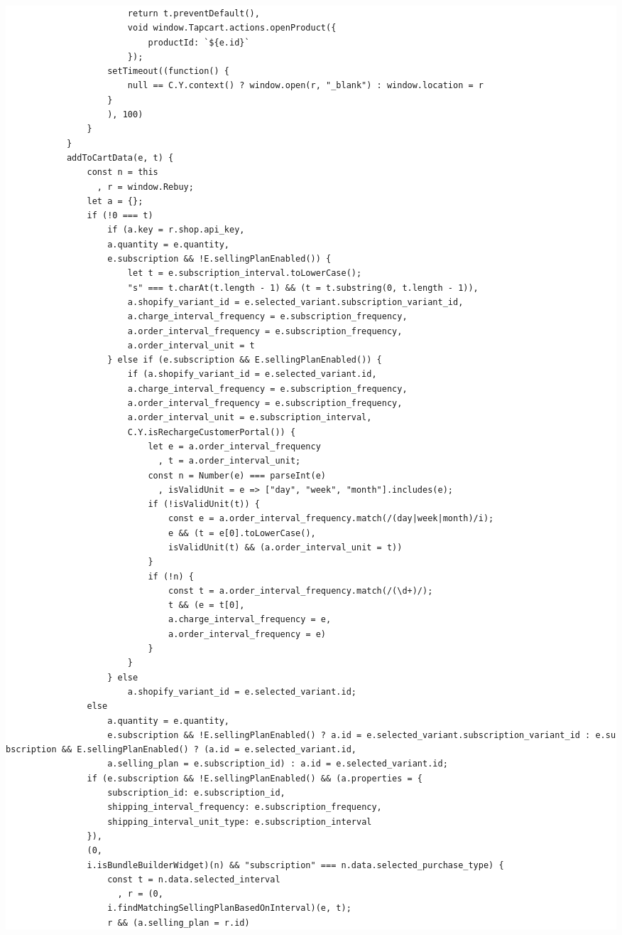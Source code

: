                            return t.preventDefault(),
                            void window.Tapcart.actions.openProduct({
                                productId: `${e.id}`
                            });
                        setTimeout((function() {
                            null == C.Y.context() ? window.open(r, "_blank") : window.location = r
                        }
                        ), 100)
                    }
                }
                addToCartData(e, t) {
                    const n = this
                      , r = window.Rebuy;
                    let a = {};
                    if (!0 === t)
                        if (a.key = r.shop.api_key,
                        a.quantity = e.quantity,
                        e.subscription && !E.sellingPlanEnabled()) {
                            let t = e.subscription_interval.toLowerCase();
                            "s" === t.charAt(t.length - 1) && (t = t.substring(0, t.length - 1)),
                            a.shopify_variant_id = e.selected_variant.subscription_variant_id,
                            a.charge_interval_frequency = e.subscription_frequency,
                            a.order_interval_frequency = e.subscription_frequency,
                            a.order_interval_unit = t
                        } else if (e.subscription && E.sellingPlanEnabled()) {
                            if (a.shopify_variant_id = e.selected_variant.id,
                            a.charge_interval_frequency = e.subscription_frequency,
                            a.order_interval_frequency = e.subscription_frequency,
                            a.order_interval_unit = e.subscription_interval,
                            C.Y.isRechargeCustomerPortal()) {
                                let e = a.order_interval_frequency
                                  , t = a.order_interval_unit;
                                const n = Number(e) === parseInt(e)
                                  , isValidUnit = e => ["day", "week", "month"].includes(e);
                                if (!isValidUnit(t)) {
                                    const e = a.order_interval_frequency.match(/(day|week|month)/i);
                                    e && (t = e[0].toLowerCase(),
                                    isValidUnit(t) && (a.order_interval_unit = t))
                                }
                                if (!n) {
                                    const t = a.order_interval_frequency.match(/(\d+)/);
                                    t && (e = t[0],
                                    a.charge_interval_frequency = e,
                                    a.order_interval_frequency = e)
                                }
                            }
                        } else
                            a.shopify_variant_id = e.selected_variant.id;
                    else
                        a.quantity = e.quantity,
                        e.subscription && !E.sellingPlanEnabled() ? a.id = e.selected_variant.subscription_variant_id : e.subscription && E.sellingPlanEnabled() ? (a.id = e.selected_variant.id,
                        a.selling_plan = e.subscription_id) : a.id = e.selected_variant.id;
                    if (e.subscription && !E.sellingPlanEnabled() && (a.properties = {
                        subscription_id: e.subscription_id,
                        shipping_interval_frequency: e.subscription_frequency,
                        shipping_interval_unit_type: e.subscription_interval
                    }),
                    (0,
                    i.isBundleBuilderWidget)(n) && "subscription" === n.data.selected_purchase_type) {
                        const t = n.data.selected_interval
                          , r = (0,
                        i.findMatchingSellingPlanBasedOnInterval)(e, t);
                        r && (a.selling_plan = r.id)